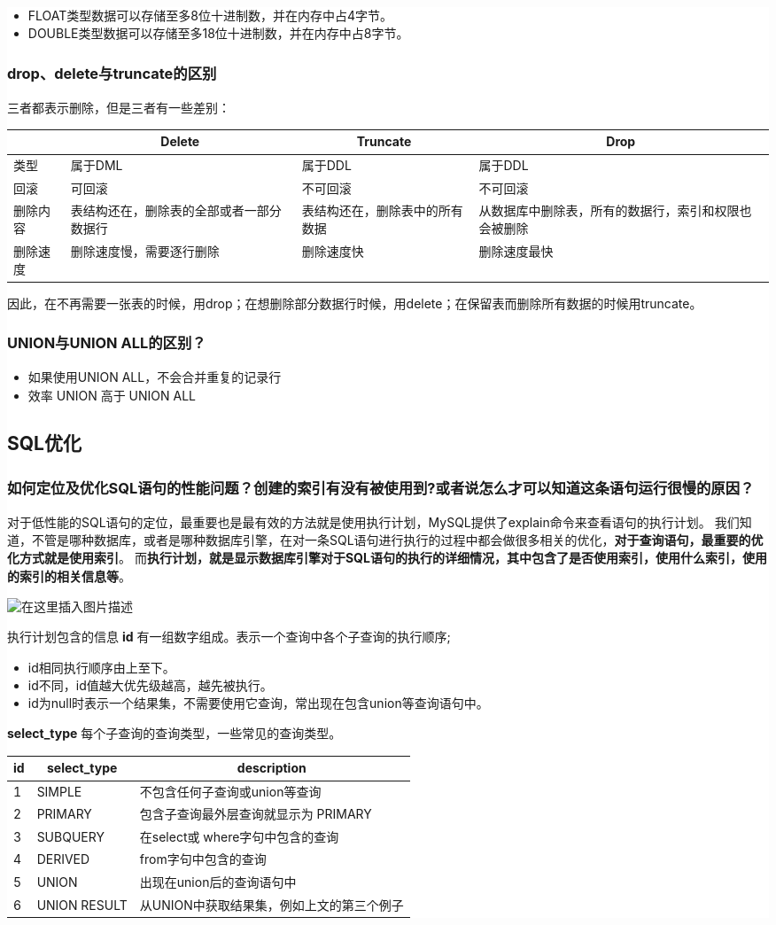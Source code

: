 - FLOAT类型数据可以存储至多8位十进制数，并在内存中占4字节。
- DOUBLE类型数据可以存储至多18位十进制数，并在内存中占8字节。

### drop、delete与truncate的区别

三者都表示删除，但是三者有一些差别：

|          | Delete                                   | Truncate                       | Drop                                                 |
| -------- | ---------------------------------------- | ------------------------------ | ---------------------------------------------------- |
| 类型     | 属于DML                                  | 属于DDL                        | 属于DDL                                              |
| 回滚     | 可回滚                                   | 不可回滚                       | 不可回滚                                             |
| 删除内容 | 表结构还在，删除表的全部或者一部分数据行 | 表结构还在，删除表中的所有数据 | 从数据库中删除表，所有的数据行，索引和权限也会被删除 |
| 删除速度 | 删除速度慢，需要逐行删除                 | 删除速度快                     | 删除速度最快                                         |

因此，在不再需要一张表的时候，用drop；在想删除部分数据行时候，用delete；在保留表而删除所有数据的时候用truncate。

### UNION与UNION ALL的区别？

- 如果使用UNION ALL，不会合并重复的记录行
- 效率 UNION 高于 UNION ALL

## SQL优化

### 如何定位及优化SQL语句的性能问题？创建的索引有没有被使用到?或者说怎么才可以知道这条语句运行很慢的原因？

对于低性能的SQL语句的定位，最重要也是最有效的方法就是使用执行计划，MySQL提供了explain命令来查看语句的执行计划。 我们知道，不管是哪种数据库，或者是哪种数据库引擎，在对一条SQL语句进行执行的过程中都会做很多相关的优化，**对于查询语句，最重要的优化方式就是使用索引**。 而**执行计划，就是显示数据库引擎对于SQL语句的执行的详细情况，其中包含了是否使用索引，使用什么索引，使用的索引的相关信息等**。

![在这里插入图片描述](https://img-blog.csdnimg.cn/20200310171131582.png?x-oss-process=image/watermark,type_ZmFuZ3poZW5naGVpdGk,shadow_10,text_aHR0cHM6Ly9ibG9nLmNzZG4ubmV0L1RoaW5rV29u,size_16,color_FFFFFF,t_70)

执行计划包含的信息 **id** 有一组数字组成。表示一个查询中各个子查询的执行顺序;

- id相同执行顺序由上至下。
- id不同，id值越大优先级越高，越先被执行。
- id为null时表示一个结果集，不需要使用它查询，常出现在包含union等查询语句中。

**select_type** 每个子查询的查询类型，一些常见的查询类型。

| id   | select_type  | description                               |
| ---- | ------------ | ----------------------------------------- |
| 1    | SIMPLE       | 不包含任何子查询或union等查询             |
| 2    | PRIMARY      | 包含子查询最外层查询就显示为 PRIMARY      |
| 3    | SUBQUERY     | 在select或 where字句中包含的查询          |
| 4    | DERIVED      | from字句中包含的查询                      |
| 5    | UNION        | 出现在union后的查询语句中                 |
| 6    | UNION RESULT | 从UNION中获取结果集，例如上文的第三个例子 |
